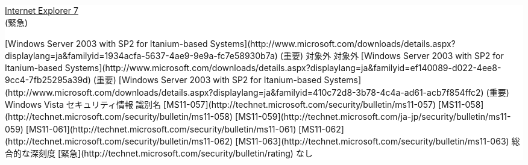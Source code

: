 [Internet Explorer 7](http://www.microsoft.com/downloads/details.aspx?displaylang=ja&familyid=5aa3a493-4188-48a9-a549-cf9ba01ed32a)  
(緊急)
</td>
<td style="border:1px solid black;">
[Windows Server 2003 with SP2 for Itanium-based Systems](http://www.microsoft.com/downloads/details.aspx?displaylang=ja&familyid=1934acfa-5637-4ae9-9e9a-fc7e58930b7a)  
(重要)
</td>
<td style="border:1px solid black;">
対象外
</td>
<td style="border:1px solid black;">
対象外
</td>
<td style="border:1px solid black;">
[Windows Server 2003 with SP2 for Itanium-based Systems](http://www.microsoft.com/downloads/details.aspx?displaylang=ja&familyid=ef140089-d022-4ee8-9cc4-7fb25295a39d)  
(重要)
</td>
<td style="border:1px solid black;">
[Windows Server 2003 with SP2 for Itanium-based Systems](http://www.microsoft.com/downloads/details.aspx?displaylang=ja&familyid=410c72d8-3b78-4c4a-ad61-acb7f854ffc2)  
(重要)
</td>
</tr>
<tr>
<th colspan="7">
Windows Vista
</th>
</tr>
<tr class="alternateRow">
<td style="border:1px solid black;">
セキュリティ情報 識別名
</td>
<td style="border:1px solid black;">
[MS11-057](http://technet.microsoft.com/security/bulletin/ms11-057)
</td>
<td style="border:1px solid black;">
[MS11-058](http://technet.microsoft.com/security/bulletin/ms11-058)
</td>
<td style="border:1px solid black;">
[MS11-059](http://technet.microsoft.com/ja-jp/security/bulletin/ms11-059)
</td>
<td style="border:1px solid black;">
[MS11-061](http://technet.microsoft.com/security/bulletin/ms11-061)
</td>
<td style="border:1px solid black;">
[MS11-062](http://technet.microsoft.com/security/bulletin/ms11-062)
</td>
<td style="border:1px solid black;">
[MS11-063](http://technet.microsoft.com/security/bulletin/ms11-063)
</td>
</tr>
<tr>
<td style="border:1px solid black;">
総合的な深刻度
</td>
<td style="border:1px solid black;">
[緊急](http://technet.microsoft.com/security/bulletin/rating)
</td>
<td style="border:1px solid black;">
なし
</td>